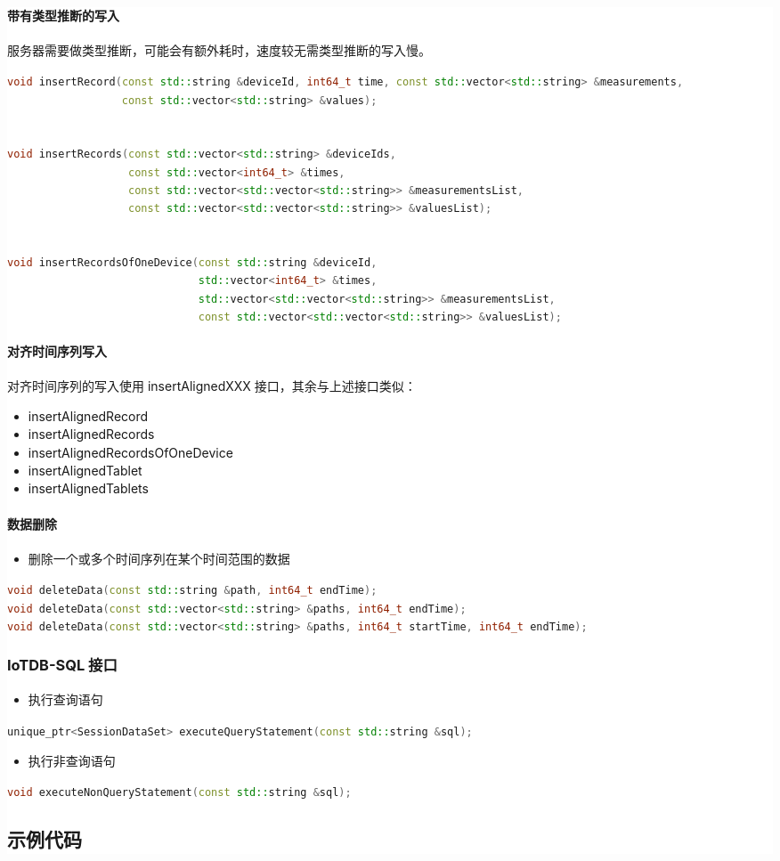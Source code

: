 #### 带有类型推断的写入

服务器需要做类型推断，可能会有额外耗时，速度较无需类型推断的写入慢。

```cpp
void insertRecord(const std::string &deviceId, int64_t time, const std::vector<std::string> &measurements,
                  const std::vector<std::string> &values);


void insertRecords(const std::vector<std::string> &deviceIds,
                   const std::vector<int64_t> &times,
                   const std::vector<std::vector<std::string>> &measurementsList,
                   const std::vector<std::vector<std::string>> &valuesList);


void insertRecordsOfOneDevice(const std::string &deviceId,
                              std::vector<int64_t> &times,
                              std::vector<std::vector<std::string>> &measurementsList,
                              const std::vector<std::vector<std::string>> &valuesList);
```

#### 对齐时间序列写入

对齐时间序列的写入使用 insertAlignedXXX 接口，其余与上述接口类似：

- insertAlignedRecord 
- insertAlignedRecords 
- insertAlignedRecordsOfOneDevice 
- insertAlignedTablet 
- insertAlignedTablets

#### 数据删除

- 删除一个或多个时间序列在某个时间范围的数据
```cpp
void deleteData(const std::string &path, int64_t endTime);
void deleteData(const std::vector<std::string> &paths, int64_t endTime);
void deleteData(const std::vector<std::string> &paths, int64_t startTime, int64_t endTime);
```

### IoTDB-SQL 接口

- 执行查询语句
```cpp
unique_ptr<SessionDataSet> executeQueryStatement(const std::string &sql);
```

- 执行非查询语句
```cpp
void executeNonQueryStatement(const std::string &sql);
```


## 示例代码
